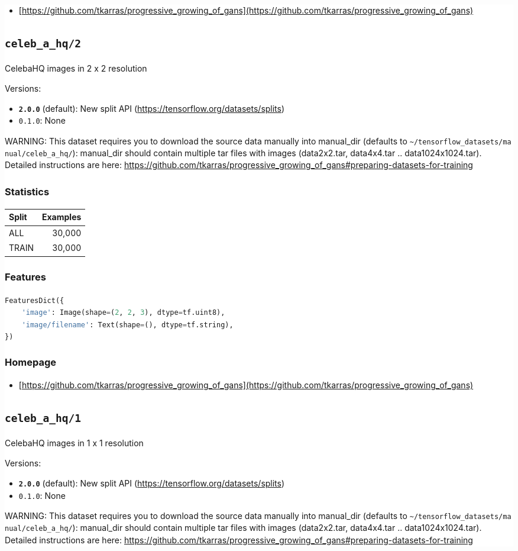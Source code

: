*   [https://github.com/tkarras/progressive_growing_of_gans](https://github.com/tkarras/progressive_growing_of_gans)

## `celeb_a_hq/2`
CelebaHQ images in 2 x 2 resolution

Versions:

*   **`2.0.0`** (default): New split API
    (https://tensorflow.org/datasets/splits)
*   `0.1.0`: None

WARNING: This dataset requires you to download the source data manually into
manual_dir (defaults to `~/tensorflow_datasets/manual/celeb_a_hq/`): manual_dir
should contain multiple tar files with images (data2x2.tar, data4x4.tar ..
data1024x1024.tar). Detailed instructions are here:
https://github.com/tkarras/progressive_growing_of_gans#preparing-datasets-for-training

### Statistics

Split | Examples
:---- | -------:
ALL   | 30,000
TRAIN | 30,000

### Features
```python
FeaturesDict({
    'image': Image(shape=(2, 2, 3), dtype=tf.uint8),
    'image/filename': Text(shape=(), dtype=tf.string),
})
```

### Homepage

*   [https://github.com/tkarras/progressive_growing_of_gans](https://github.com/tkarras/progressive_growing_of_gans)

## `celeb_a_hq/1`
CelebaHQ images in 1 x 1 resolution

Versions:

*   **`2.0.0`** (default): New split API
    (https://tensorflow.org/datasets/splits)
*   `0.1.0`: None

WARNING: This dataset requires you to download the source data manually into
manual_dir (defaults to `~/tensorflow_datasets/manual/celeb_a_hq/`): manual_dir
should contain multiple tar files with images (data2x2.tar, data4x4.tar ..
data1024x1024.tar). Detailed instructions are here:
https://github.com/tkarras/progressive_growing_of_gans#preparing-datasets-for-training
